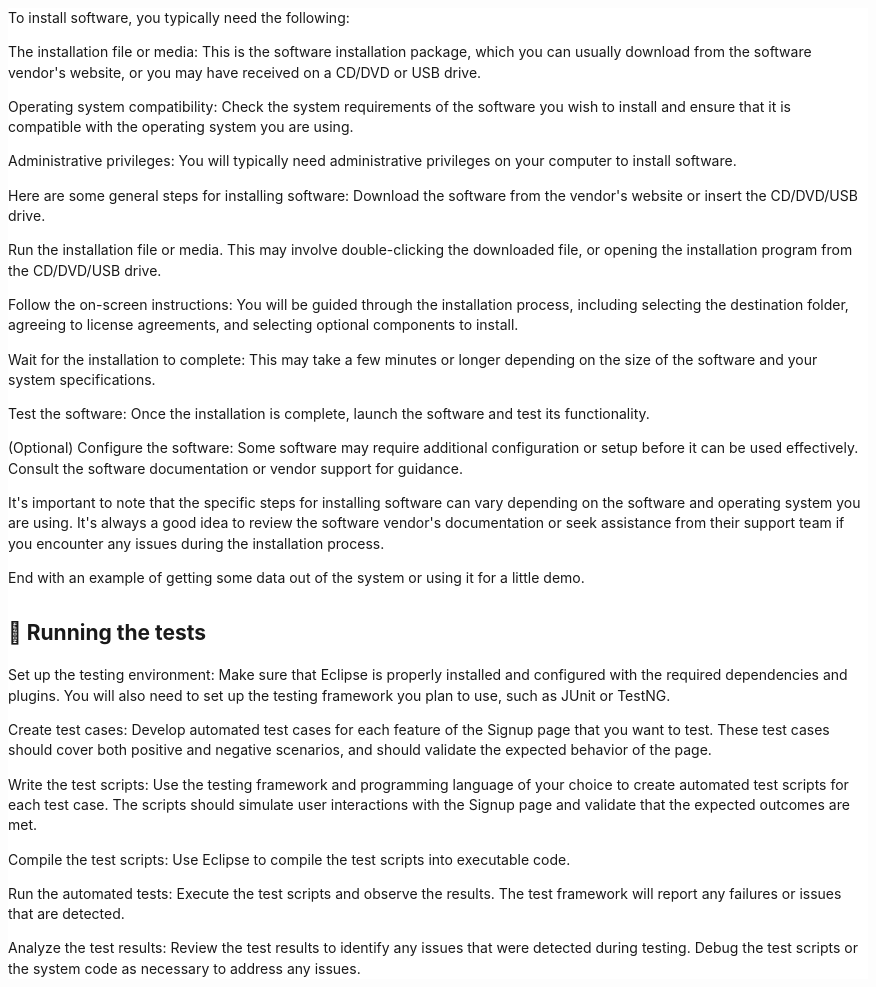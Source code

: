 
To install software, you typically need the following:

The installation file or media: This is the software installation package, which you can usually download from the software vendor's website, or you may have received on a CD/DVD or USB drive.

Operating system compatibility: Check the system requirements of the software you wish to install and ensure that it is compatible with the operating system you are using.

Administrative privileges: You will typically need administrative privileges on your computer to install software.

Here are some general steps for installing software:
Download the software from the vendor's website or insert the CD/DVD/USB drive.

Run the installation file or media. This may involve double-clicking the downloaded file, or opening the installation program from the CD/DVD/USB drive.

Follow the on-screen instructions: You will be guided through the installation process, including selecting the destination folder, agreeing to license agreements, and selecting optional components to install.

Wait for the installation to complete: This may take a few minutes or longer depending on the size of the software and your system specifications.

Test the software: Once the installation is complete, launch the software and test its functionality.

(Optional) Configure the software: Some software may require additional configuration or setup before it can be used effectively. Consult the software documentation or vendor support for guidance.

It's important to note that the specific steps for installing software can vary depending on the software and operating system you are using. It's always a good idea to review the software vendor's documentation or seek assistance from their support team if you encounter any issues during the installation process.

End with an example of getting some data out of the system or using it for a little demo.

## 🔧 Running the tests <a name = "tests">
Set up the testing environment: Make sure that Eclipse is properly installed and configured with the required dependencies and plugins. You will also need to set up the testing framework you plan to use, such as JUnit or TestNG.

Create test cases: Develop automated test cases for each feature of the Signup page that you want to test. These test cases should cover both positive and negative scenarios, and should validate the expected behavior of the page.

Write the test scripts: Use the testing framework and programming language of your choice to create automated test scripts for each test case. The scripts should simulate user interactions with the Signup page and validate that the expected outcomes are met.

Compile the test scripts: Use Eclipse to compile the test scripts into executable code.

Run the automated tests: Execute the test scripts and observe the results. The test framework will report any failures or issues that are detected.

Analyze the test results: Review the test results to identify any issues that were detected during testing. Debug the test scripts or the system code as necessary to address any issues.
